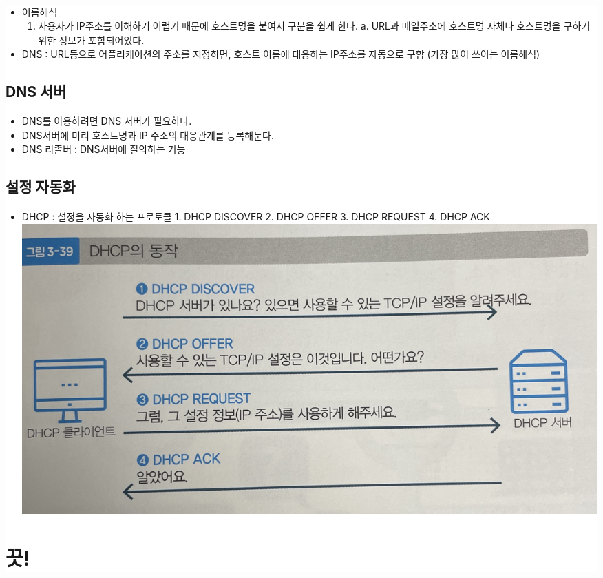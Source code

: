 - 이름해석
  1. 사용자가 IP주소를 이해하기 어렵기 때문에 호스트명을 붙여서 구분을 쉽게 한다.
     a. URL과 메일주소에 호스트명 자체나 호스트명을 구하기 위한 정보가 포함되어있다.
- DNS : URL등으로 어플리케이션의 주소를 지정하면, 호스트 이름에 대응하는 IP주소를 자동으로 구함 (가장 많이 쓰이는 이름해석)

## DNS 서버

- DNS를 이용하려면 DNS 서버가 필요하다.
- DNS서버에 미리 호스트명과 IP 주소의 대응관계를 등록해둔다.
- DNS 리졸버 : DNS서버에 질의하는 기능

## 설정 자동화

- DHCP : 설정을 자동화 하는 프로토콜 1. DHCP DISCOVER 2. DHCP OFFER 3. DHCP REQUEST 4. DHCP ACK
  ![dhcp](/images/TIL/CS-Network/dhcp.jpg)

# 끗!
